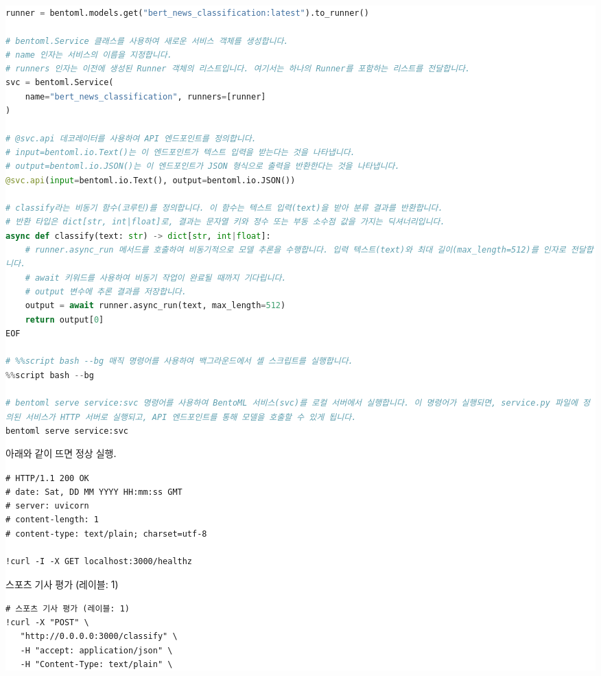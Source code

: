 ```python
runner = bentoml.models.get("bert_news_classification:latest").to_runner()

# bentoml.Service 클래스를 사용하여 새로운 서비스 객체를 생성합니다.
# name 인자는 서비스의 이름을 지정합니다.
# runners 인자는 이전에 생성된 Runner 객체의 리스트입니다. 여기서는 하나의 Runner를 포함하는 리스트를 전달합니다.
svc = bentoml.Service(
    name="bert_news_classification", runners=[runner]
)

# @svc.api 데코레이터를 사용하여 API 엔드포인트를 정의합니다.
# input=bentoml.io.Text()는 이 엔드포인트가 텍스트 입력을 받는다는 것을 나타냅니다.
# output=bentoml.io.JSON()는 이 엔드포인트가 JSON 형식으로 출력을 반환한다는 것을 나타냅니다.
@svc.api(input=bentoml.io.Text(), output=bentoml.io.JSON())

# classify라는 비동기 함수(코루틴)를 정의합니다. 이 함수는 텍스트 입력(text)을 받아 분류 결과를 반환합니다.
# 반환 타입은 dict[str, int|float]로, 결과는 문자열 키와 정수 또는 부동 소수점 값을 가지는 딕셔너리입니다.
async def classify(text: str) -> dict[str, int|float]:
    # runner.async_run 메서드를 호출하여 비동기적으로 모델 추론을 수행합니다. 입력 텍스트(text)와 최대 길이(max_length=512)를 인자로 전달합니다.
    # await 키워드를 사용하여 비동기 작업이 완료될 때까지 기다립니다.
    # output 변수에 추론 결과를 저장합니다.
    output = await runner.async_run(text, max_length=512)
    return output[0]
EOF

# %%script bash --bg 매직 명령어를 사용하여 백그라운드에서 셸 스크립트를 실행합니다.
%%script bash --bg

# bentoml serve service:svc 명령어를 사용하여 BentoML 서비스(svc)를 로컬 서버에서 실행합니다. 이 명령어가 실행되면, service.py 파일에 정의된 서비스가 HTTP 서버로 실행되고, API 엔드포인트를 통해 모델을 호출할 수 있게 됩니다.
bentoml serve service:svc
```

아래와 같이 뜨면 정상 실행.

```shell
# HTTP/1.1 200 OK
# date: Sat, DD MM YYYY HH:mm:ss GMT
# server: uvicorn
# content-length: 1
# content-type: text/plain; charset=utf-8

!curl -I -X GET localhost:3000/healthz
```

스포츠 기사 평가 (레이블: 1)
```shell
# 스포츠 기사 평가 (레이블: 1)
!curl -X "POST" \
   "http://0.0.0.0:3000/classify" \
   -H "accept: application/json" \
   -H "Content-Type: text/plain" \
```
